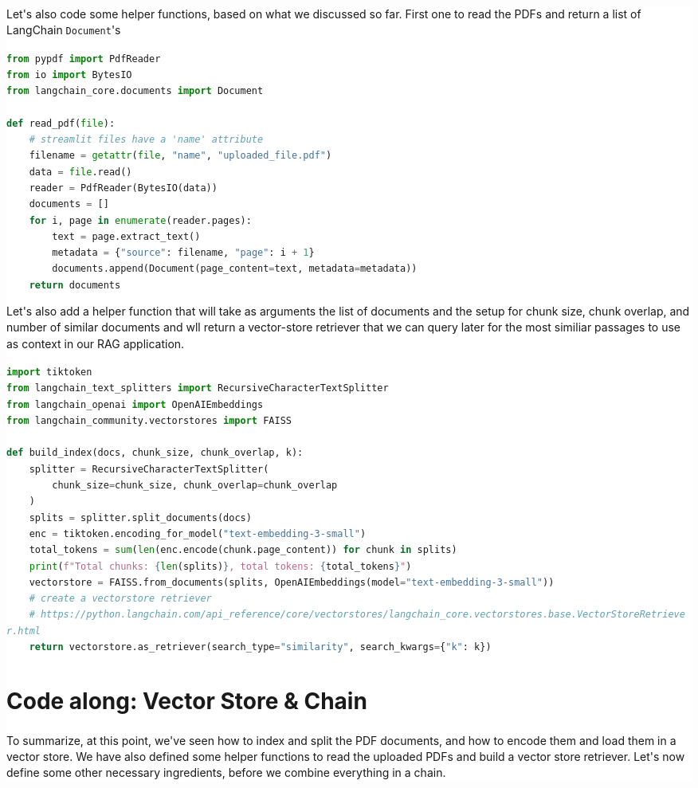 </figure>

Let's also code some helper functions, based on what we discussed so far. First one to read the PDFs and return a list of LangChain `Document`'s
```python
from pypdf import PdfReader
from io import BytesIO
from langchain_core.documents import Document

def read_pdf(file):
    # streamlit files have a 'name' attribute
    filename = getattr(file, "name", "uploaded_file.pdf")
    data = file.read()
    reader = PdfReader(BytesIO(data))
    documents = []
    for i, page in enumerate(reader.pages):
        text = page.extract_text()
        metadata = {"source": filename, "page": i + 1}
        documents.append(Document(page_content=text, metadata=metadata))
    return documents
```

Let's also add a helper function that will take as arguments the list of documents and the setup for chunk size, chunk overlap, and number of similar documents and wll return a vector-store retriever that we can query later for the most similiar passages to use as context in our RAG application.
```python
import tiktoken
from langchain_text_splitters import RecursiveCharacterTextSplitter
from langchain_openai import OpenAIEmbeddings
from langchain_community.vectorstores import FAISS

def build_index(docs, chunk_size, chunk_overlap, k):
    splitter = RecursiveCharacterTextSplitter(
        chunk_size=chunk_size, chunk_overlap=chunk_overlap
    )
    splits = splitter.split_documents(docs)
    enc = tiktoken.encoding_for_model("text-embedding-3-small")
    total_tokens = sum(len(enc.encode(chunk.page_content)) for chunk in splits)
    print(f"Total chunks: {len(splits)}, total tokens: {total_tokens}")
    vectorstore = FAISS.from_documents(splits, OpenAIEmbeddings(model="text-embedding-3-small"))
    # create a vectorstore retriever
    # https://python.langchain.com/api_reference/core/vectorstores/langchain_core.vectorstores.base.VectorStoreRetriever.html
    return vectorstore.as_retriever(search_type="similarity", search_kwargs={"k": k})
```

# Code along: Vector Store & Chain
To summarize, at this point, we've seen how to index and split the PDF documents, and how to encode them and load them in a vector store. We have also defined some helper functions to read the uploaded PDFs and build a vector store retriever. Let's now define some other necessary ingredients, before we combine everything in a chain.
